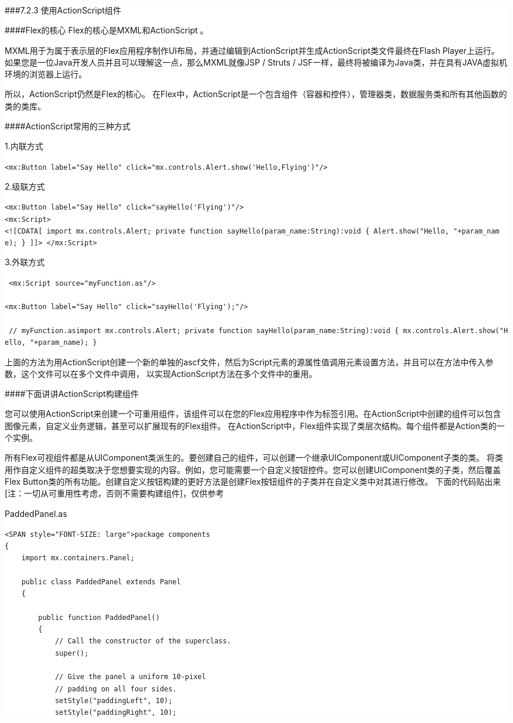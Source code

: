 ###7.2.3 使用ActionScript组件

####Flex的核心
Flex的核心是MXML和ActionScript 。

MXML用于为属于表示层的Flex应用程序制作UI布局，并通过编辑到ActionScript并生成ActionScript类文件最终在Flash Player上运行。 如果您是一位Java开发人员并且可以理解这一点，那么MXML就像JSP / Struts / JSF一样，最终将被编译为Java类，并在具有JAVA虚拟机环境的浏览器上运行。

所以，ActionScript仍然是Flex的核心。 在Flex中，ActionScript是一个包含组件（容器和控件），管理器类，数据服务类和所有其他函数的类的类库。

####ActionScript常用的三种方式

1.内联方式

```
<mx:Button label="Say Hello" click="mx.controls.Alert.show('Hello,Flying')"/>
```

2.级联方式

```
<mx:Button label="Say Hello" click="sayHello('Flying')"/> 
<mx:Script> 
<![CDATA[ import mx.controls.Alert; private function sayHello(param_name:String):void { Alert.show("Hello, "+param_name); } ]]> </mx:Script> 
```

3.外联方式

```
 <mx:Script source="myFunction.as"/>

<mx:Button label="Say Hello" click="sayHello('Flying');"/> 

 // myFunction.asimport mx.controls.Alert; private function sayHello(param_name:String):void { mx.controls.Alert.show("Hello, "+param_name); } 
```

上面的方法为用ActionScript创建一个新的单独的ascf文件，然后为Script元素的源属性值调用元素设置方法，并且可以在方法中传入参数，这个文件可以在多个文件中调用， 以实现ActionScript方法在多个文件中的重用。

####下面讲讲ActionScript构建组件 

您可以使用ActionScript来创建一个可重用组件，该组件可以在您的Flex应用程序中作为标签引用。在ActionScript中创建的组件可以包含图像元素，自定义业务逻辑，甚至可以扩展现有的Flex组件。
在ActionScript中，Flex组件实现了类层次结构。每个组件都是Action类的一个实例。

所有Flex可视组件都是从UIComponent类派生的。要创建自己的组件，可以创建一个继承UIComponent或UIComponent子类的类。
将类用作自定义组件的超类取决于您想要实现的内容。例如，您可能需要一个自定义按钮控件。您可以创建UIComponent类的子类，然后覆盖Flex Button类的所有功能。创建自定义按钮构建的更好方法是创建Flex按钮组件的子类并在自定义类中对其进行修改。
下面的代码贴出来[注：一切从可重用性考虑，否则不需要构建组件]，仅供参考
  
  PaddedPanel.as
 


```
<SPAN style="FONT-SIZE: large">package components   
{   
    import mx.containers.Panel;   
       
    public class PaddedPanel extends Panel   
    {   
           
        public function PaddedPanel()   
        {   
            // Call the constructor of the superclass.   
            super();   
               
            // Give the panel a uniform 10-pixel   
            // padding on all four sides.   
            setStyle("paddingLeft", 10);   
            setStyle("paddingRight", 10);   
```